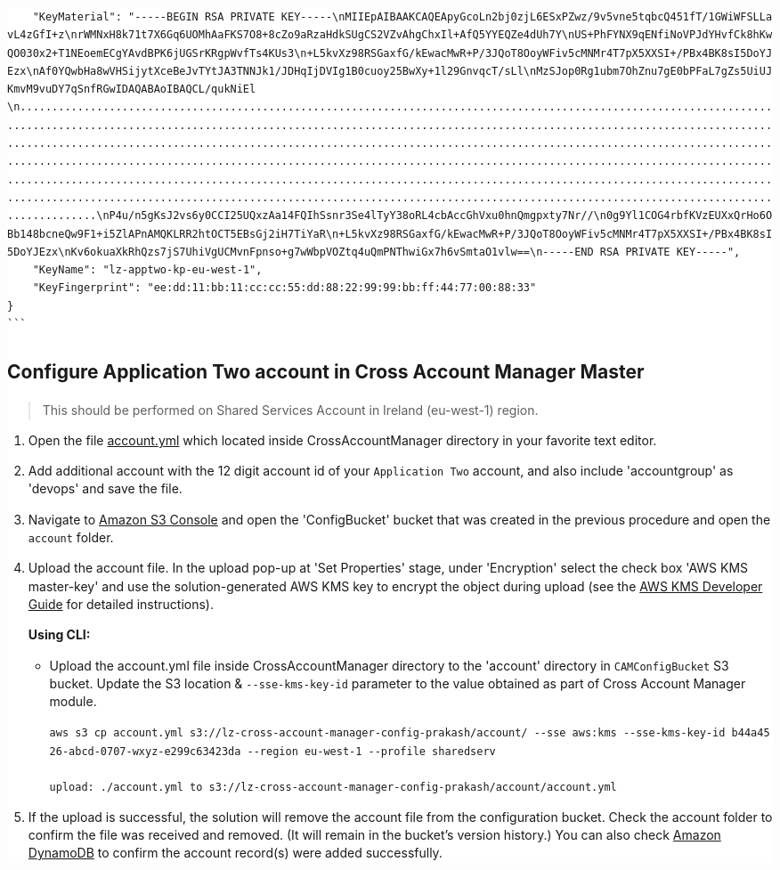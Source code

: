         "KeyMaterial": "-----BEGIN RSA PRIVATE KEY-----\nMIIEpAIBAAKCAQEApyGcoLn2bj0zjL6ESxPZwz/9v5vne5tqbcQ451fT/1GWiWFSLLavL4zGfI+z\nrWMNxH8k71t7X6Gq6UOMhAaFKS7O8+8cZo9aRzaHdkSUgCS2VZvAhgChxIl+AfQ5YYEQZe4dUh7Y\nUS+PhFYNX9qENfiNoVPJdYHvfCk8hKwQO030x2+T1NEoemECgYAvdBPK6jUGSrKRgpWvfTs4KUs3\n+L5kvXz98RSGaxfG/kEwacMwR+P/3JQoT8OoyWFiv5cMNMr4T7pX5XXSI+/PBx4BK8sI5DoYJEzx\nAf0YQwbHa8wVHSijytXceBeJvTYtJA3TNNJk1/JDHqIjDVIg1B0cuoy25BwXy+1l29GnvqcT/sLl\nMzSJop0Rg1ubm7OhZnu7gE0bPFaL7gZs5UiUJKmvM9vuDY7qSnfRGwIDAQABAoIBAQCL/qukNiEl\n............................................................................................................................................................................................................................................................................................................................................................................................................................................................................................................................................................................................................................................................................................................................................................\nP4u/n5gKsJ2vs6y0CCI25UQxzAa14FQIhSsnr3Se4lTyY38oRL4cbAccGhVxu0hnQmgpxty7Nr//\n0g9Yl1COG4rbfKVzEUXxQrHo6OBb148bcneQw9F1+i5ZlAPnAMQKLRR2htOCT5EBsGj2iH7TiYaR\n+L5kvXz98RSGaxfG/kEwacMwR+P/3JQoT8OoyWFiv5cMNMr4T7pX5XXSI+/PBx4BK8sI5DoYJEzx\nKv6okuaXkRhQzs7jS7UhiVgUCMvnFpnso+g7wWbpVOZtq4uQmPNThwiGx7h6vSmtaO1vlw==\n-----END RSA PRIVATE KEY-----",
        "KeyName": "lz-apptwo-kp-eu-west-1",
        "KeyFingerprint": "ee:dd:11:bb:11:cc:cc:55:dd:88:22:99:99:bb:ff:44:77:00:88:33"
    }
    ```

## Configure Application Two account in Cross Account Manager Master

> This should be performed on Shared Services Account in Ireland (eu-west-1) region.

1.  Open the file [account.yml](../CrossAccountManager/account.yml) which located inside CrossAccountManager directory in your favorite text editor.

2.  Add additional account with the 12 digit account id of your `Application Two` account, and also include 'accountgroup' as 'devops' and save the file.

3.  Navigate to [Amazon S3 Console](https://s3.console.aws.amazon.com/s3/home?region=eu-west-1#) and open the 'ConfigBucket' bucket that was created in the previous procedure and open the `account` folder.

4.  Upload the account file. In the upload pop-up at 'Set Properties' stage, under 'Encryption' select the check box 'AWS KMS master-key' and use the solution-generated AWS KMS key to encrypt the object during upload (see the [AWS KMS Developer Guide](http://docs.aws.amazon.com/kms/latest/developerguide/services-s3.html) for detailed instructions).

    **Using CLI:**

    *   Upload the account.yml file inside CrossAccountManager directory to the 'account' directory in `CAMConfigBucket` S3 bucket. Update the S3 location & `--sse-kms-key-id` parameter to the value obtained as part of Cross Account Manager module.

        ```
        aws s3 cp account.yml s3://lz-cross-account-manager-config-prakash/account/ --sse aws:kms --sse-kms-key-id b44a4526-abcd-0707-wxyz-e299c63423da --region eu-west-1 --profile sharedserv

        upload: ./account.yml to s3://lz-cross-account-manager-config-prakash/account/account.yml
        ```

5.  If the upload is successful, the solution will remove the account file from the configuration bucket. Check the account folder to confirm the file was received and removed. (It will remain in the bucket’s version history.) You can also check [Amazon DynamoDB](http://docs.aws.amazon.com/solutions/latest/cross-account-manager/appendix-a.html#ddb-tables) to confirm the account record(s) were added successfully.
